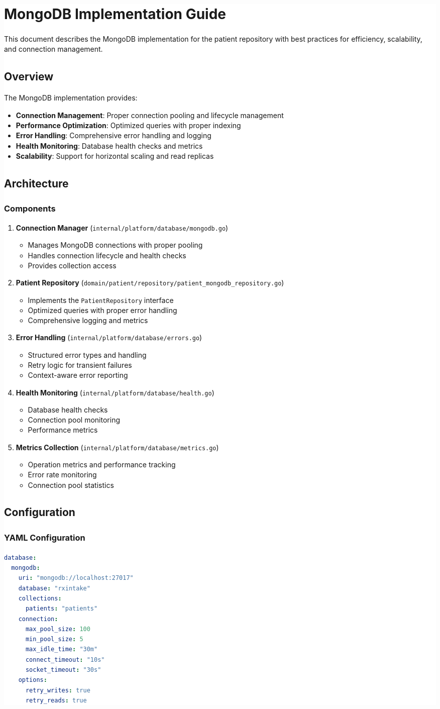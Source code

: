 # MongoDB Implementation Guide

This document describes the MongoDB implementation for the patient repository with best practices for efficiency, scalability, and connection management.

## Overview

The MongoDB implementation provides:
- **Connection Management**: Proper connection pooling and lifecycle management
- **Performance Optimization**: Optimized queries with proper indexing
- **Error Handling**: Comprehensive error handling and logging
- **Health Monitoring**: Database health checks and metrics
- **Scalability**: Support for horizontal scaling and read replicas

## Architecture

### Components

1. **Connection Manager** (`internal/platform/database/mongodb.go`)
   - Manages MongoDB connections with proper pooling
   - Handles connection lifecycle and health checks
   - Provides collection access

2. **Patient Repository** (`domain/patient/repository/patient_mongodb_repository.go`)
   - Implements the `PatientRepository` interface
   - Optimized queries with proper error handling
   - Comprehensive logging and metrics

3. **Error Handling** (`internal/platform/database/errors.go`)
   - Structured error types and handling
   - Retry logic for transient failures
   - Context-aware error reporting

4. **Health Monitoring** (`internal/platform/database/health.go`)
   - Database health checks
   - Connection pool monitoring
   - Performance metrics

5. **Metrics Collection** (`internal/platform/database/metrics.go`)
   - Operation metrics and performance tracking
   - Error rate monitoring
   - Connection pool statistics

## Configuration

### YAML Configuration

```yaml
database:
  mongodb:
    uri: "mongodb://localhost:27017"
    database: "rxintake"
    collections:
      patients: "patients"
    connection:
      max_pool_size: 100
      min_pool_size: 5
      max_idle_time: "30m"
      connect_timeout: "10s"
      socket_timeout: "30s"
    options:
      retry_writes: true
      retry_reads: true
```